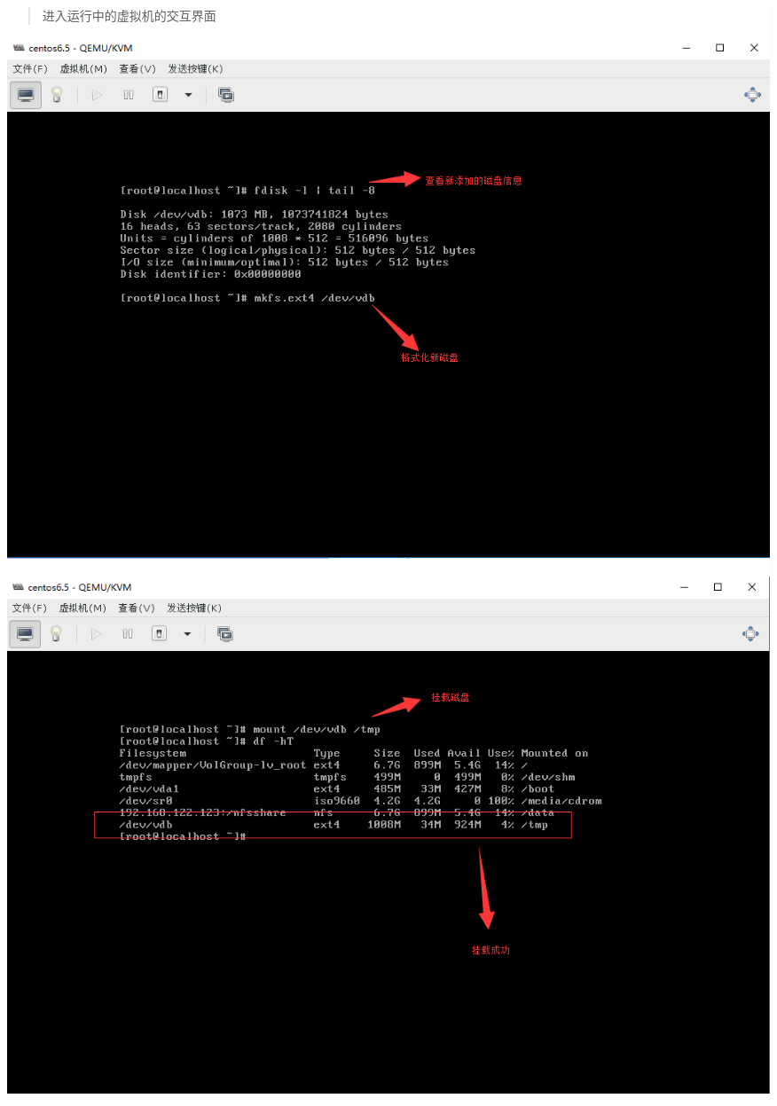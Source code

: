> 进入运行中的虚拟机的交互界面

![215.png-20.3kB](2-KVM%E7%AE%A1%E7%90%86%E8%99%9A%E6%8B%9F%E5%AD%98%E5%82%A8.assets/215.png)

![216.png-21.2kB](2-KVM%E7%AE%A1%E7%90%86%E8%99%9A%E6%8B%9F%E5%AD%98%E5%82%A8.assets/216.png)